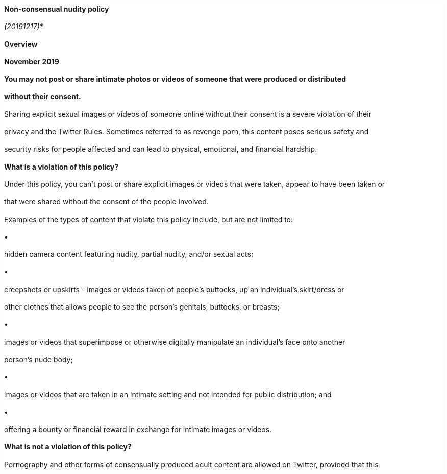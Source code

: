  

**Non-consensual nudity policy**

**(20191217*)**

**Overview** 

**November 2019** 

**You may not post or share intimate photos or videos of someone that were produced or distributed** 

**without their consent.** 

Sharing explicit sexual images or videos of someone online without their consent is a severe violation of their 

privacy and the Twitter Rules. Sometimes referred to as revenge porn, this content poses serious safety and 

security risks for people affected and can lead to physical, emotional, and financial hardship. 

**What is a violation of this policy?** 

Under this policy, you can’t post or share explicit images or videos that were taken, appear to have been taken or 

that were shared without the consent of the people involved. 

Examples of the types of content that violate this policy include, but are not limited to: 

• 

hidden camera content featuring nudity, partial nudity, and/or sexual acts; 

• 

creepshots or upskirts - images or videos taken of people’s buttocks, up an individual’s skirt/dress or 

other clothes that allows people to see the person’s genitals, buttocks, or breasts; 

• 

images or videos that superimpose or otherwise digitally manipulate an individual’s face onto another 

person’s nude body; 

• 

images or videos that are taken in an intimate setting and not intended for public distribution; and 

• 

offering a bounty or financial reward in exchange for intimate images or videos. 

**What is not a violation of this policy?** 

Pornography and other forms of consensually produced adult content are allowed on Twitter, provided that this 
